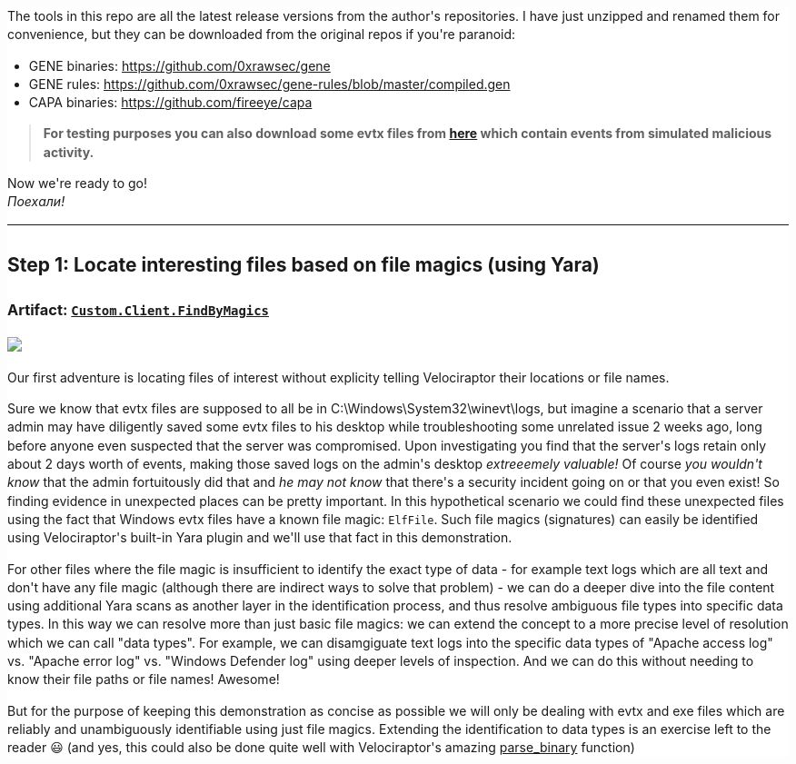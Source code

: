 The tools in this repo are all the latest release versions from the author's repositories. I have just unzipped and renamed them for convenience, but they can be downloaded from the original repos if you're paranoid:

* GENE binaries: https://github.com/0xrawsec/gene
* GENE rules: https://github.com/0xrawsec/gene-rules/blob/master/compiled.gen
* CAPA binaries: https://github.com/fireeye/capa

> **For testing purposes you can also download some evtx files from [here](https://github.com/sans-blue-team/DeepBlueCLI) which contain events from simulated malicious activity.**

Now we're ready to go!\
_Поехали!_

***

## Step 1: Locate interesting files based on file magics (using Yara)

### Artifact: [`Custom.Client.FindByMagics`](https://github.com/predictiple/VelociraptorCompetition/blob/main/artifacts/Custom.Client.FindByMagics.yaml)

![](images/findbymagics_parameters.png)

Our first adventure is locating files of interest without explicity telling Velociraptor their locations or file names.

Sure we know that evtx files are supposed to all be in C:\Windows\System32\winevt\logs\, but imagine a scenario that a server admin may have diligently saved some evtx files to his desktop while troubleshooting some unrelated issue 2 weeks ago, long before anyone even suspected that the server was compromised. Upon investigating you find that the server's logs retain only about 2 days worth of events, making those saved logs on the admin's desktop _extreeemely valuable!_ Of course _you wouldn't know_ that the admin fortuitously did that and _he may not know_ that there's a security incident going on or that you even exist! So finding evidence in unexpected places can be pretty important. In this hypothetical scenario we could find these unexpected files using the fact that Windows evtx files have a known file magic: `ElfFile`. Such file magics (signatures) can easily be identified using Velociraptor's built-in Yara plugin and we'll use that fact in this demonstration.

For other files where the file magic is insufficient to identify the exact type of data - for example text logs which are all text and don't have any file magic (although there are indirect ways to solve that problem) - we can do a deeper dive into the file content using additional Yara scans as another layer in the identification process, and thus resolve ambiguous file types into specific data types. In this way we can resolve more than just basic file magics: we can extend the concept to a more precise level of resolution which we can call "data types". For example, we can disamgiguate text logs into the specific data types of "Apache access log" vs. "Apache error log" vs. "Windows Defender log" using deeper levels of inspection. And we can do this without needing to know their file paths or file names! Awesome!

But for the purpose of keeping this demonstration as concise as possible we will only be dealing with evtx and exe files which are reliably and unambiguously identifiable using just file magics. Extending the identification to data types is an exercise left to the reader :smiley: (and yes, this could also be done quite well with Velociraptor's amazing [parse_binary](https://docs.velociraptor.app/vql_reference/parsers/#parse_binary) function)
